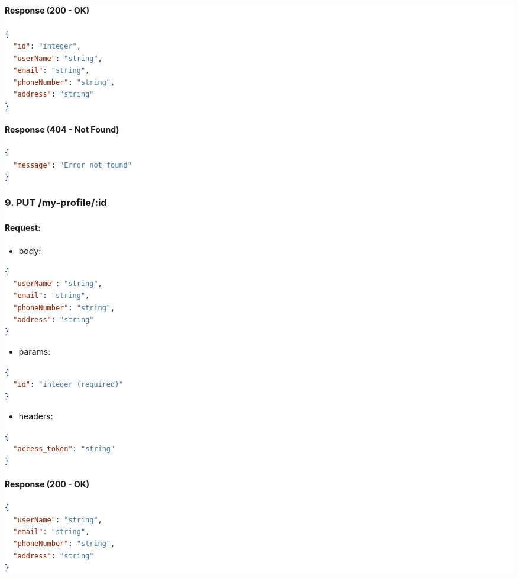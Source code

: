#### Response (200 - OK)

```json
{
  "id": "integer",
  "userName": "string",
  "email": "string",
  "phoneNumber": "string",
  "address": "string"
}
```

#### Response (404 - Not Found)

```json
{
  "message": "Error not found"
}
```

### 9. PUT /my-profile/:id

#### Request:

- body:

```json
{
  "userName": "string",
  "email": "string",
  "phoneNumber": "string",
  "address": "string"
}
```

- params:

```json
{
  "id": "integer (required)"
}
```

- headers:

```json
{
  "access_token": "string"
}
```

#### Response (200 - OK)

```json
{
  "userName": "string",
  "email": "string",
  "phoneNumber": "string",
  "address": "string"
}
```
